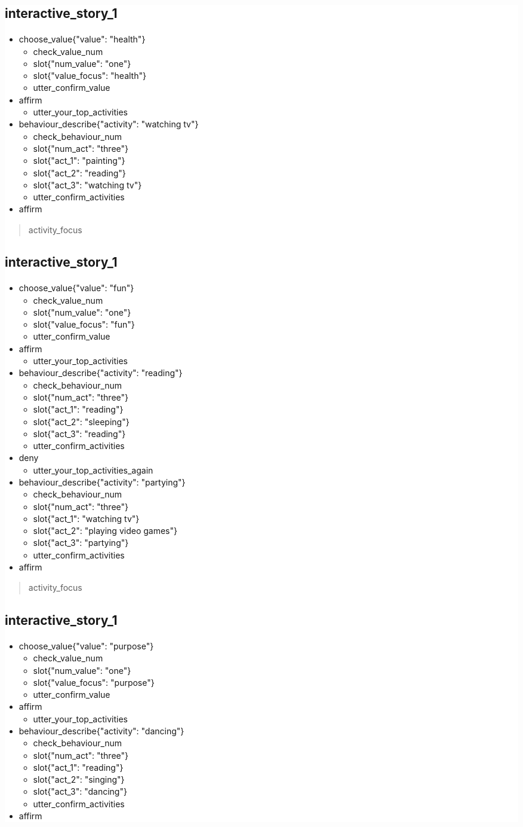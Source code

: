 ## interactive_story_1
* choose_value{"value": "health"}
    - check_value_num
    - slot{"num_value": "one"}
    - slot{"value_focus": "health"}
    - utter_confirm_value
* affirm
    - utter_your_top_activities
* behaviour_describe{"activity": "watching tv"}
    - check_behaviour_num
    - slot{"num_act": "three"}
    - slot{"act_1": "painting"}
    - slot{"act_2": "reading"}
    - slot{"act_3": "watching tv"}
    - utter_confirm_activities
* affirm
> activity_focus

## interactive_story_1
* choose_value{"value": "fun"}
    - check_value_num
    - slot{"num_value": "one"}
    - slot{"value_focus": "fun"}
    - utter_confirm_value
* affirm
    - utter_your_top_activities
* behaviour_describe{"activity": "reading"}
    - check_behaviour_num
    - slot{"num_act": "three"}
    - slot{"act_1": "reading"}
    - slot{"act_2": "sleeping"}
    - slot{"act_3": "reading"}
    - utter_confirm_activities
* deny
    - utter_your_top_activities_again
* behaviour_describe{"activity": "partying"}
    - check_behaviour_num
    - slot{"num_act": "three"}
    - slot{"act_1": "watching tv"}
    - slot{"act_2": "playing video games"}
    - slot{"act_3": "partying"}
    - utter_confirm_activities
* affirm
> activity_focus

## interactive_story_1
* choose_value{"value": "purpose"}
    - check_value_num
    - slot{"num_value": "one"}
    - slot{"value_focus": "purpose"}
    - utter_confirm_value
* affirm
    - utter_your_top_activities
* behaviour_describe{"activity": "dancing"}
    - check_behaviour_num
    - slot{"num_act": "three"}
    - slot{"act_1": "reading"}
    - slot{"act_2": "singing"}
    - slot{"act_3": "dancing"}
    - utter_confirm_activities
* affirm